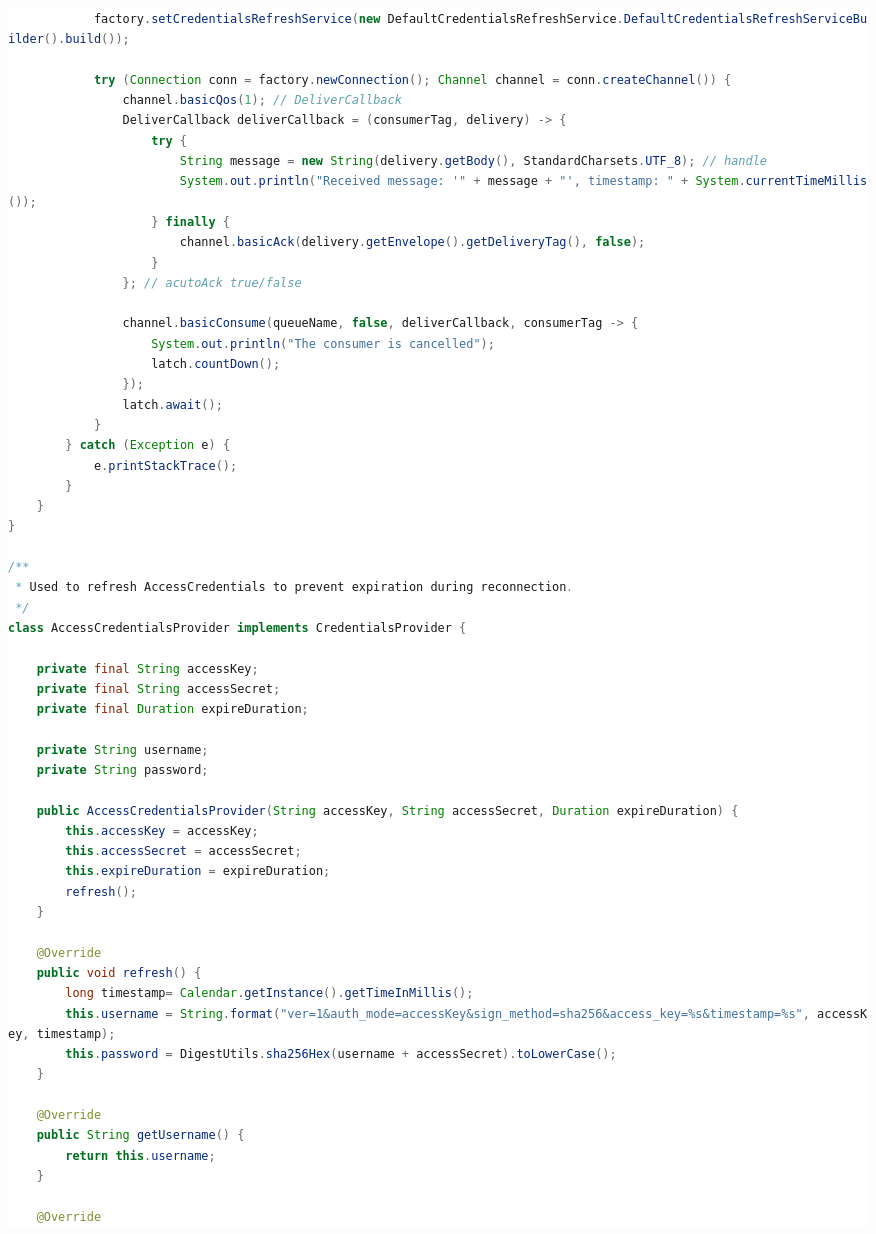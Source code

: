 ```java
            factory.setCredentialsRefreshService(new DefaultCredentialsRefreshService.DefaultCredentialsRefreshServiceBuilder().build());

            try (Connection conn = factory.newConnection(); Channel channel = conn.createChannel()) {
                channel.basicQos(1); // DeliverCallback
                DeliverCallback deliverCallback = (consumerTag, delivery) -> {
                    try {
                        String message = new String(delivery.getBody(), StandardCharsets.UTF_8); // handle
                        System.out.println("Received message: '" + message + "', timestamp: " + System.currentTimeMillis());
                    } finally {
                        channel.basicAck(delivery.getEnvelope().getDeliveryTag(), false);
                    }
                }; // acutoAck true/false

                channel.basicConsume(queueName, false, deliverCallback, consumerTag -> {
                    System.out.println("The consumer is cancelled");
                    latch.countDown();
                });
                latch.await();
            }
        } catch (Exception e) {
            e.printStackTrace();
        }
    }
}

/**
 * Used to refresh AccessCredentials to prevent expiration during reconnection.
 */
class AccessCredentialsProvider implements CredentialsProvider {

    private final String accessKey;
    private final String accessSecret;
    private final Duration expireDuration;

    private String username;
    private String password;

    public AccessCredentialsProvider(String accessKey, String accessSecret, Duration expireDuration) {
        this.accessKey = accessKey;
        this.accessSecret = accessSecret;
        this.expireDuration = expireDuration;
        refresh();
    }

    @Override
    public void refresh() {
        long timestamp= Calendar.getInstance().getTimeInMillis();
        this.username = String.format("ver=1&auth_mode=accessKey&sign_method=sha256&access_key=%s&timestamp=%s", accessKey, timestamp);
        this.password = DigestUtils.sha256Hex(username + accessSecret).toLowerCase();
    }

    @Override
    public String getUsername() {
        return this.username;
    }

    @Override
```